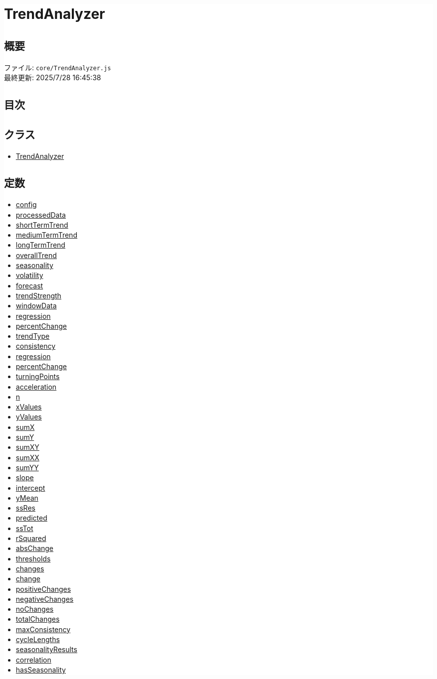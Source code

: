 # TrendAnalyzer

## 概要

ファイル: `core/TrendAnalyzer.js`  
最終更新: 2025/7/28 16:45:38

## 目次

## クラス
- [TrendAnalyzer](#trendanalyzer)
## 定数
- [config](#config)
- [processedData](#processeddata)
- [shortTermTrend](#shorttermtrend)
- [mediumTermTrend](#mediumtermtrend)
- [longTermTrend](#longtermtrend)
- [overallTrend](#overalltrend)
- [seasonality](#seasonality)
- [volatility](#volatility)
- [forecast](#forecast)
- [trendStrength](#trendstrength)
- [windowData](#windowdata)
- [regression](#regression)
- [percentChange](#percentchange)
- [trendType](#trendtype)
- [consistency](#consistency)
- [regression](#regression)
- [percentChange](#percentchange)
- [turningPoints](#turningpoints)
- [acceleration](#acceleration)
- [n](#n)
- [xValues](#xvalues)
- [yValues](#yvalues)
- [sumX](#sumx)
- [sumY](#sumy)
- [sumXY](#sumxy)
- [sumXX](#sumxx)
- [sumYY](#sumyy)
- [slope](#slope)
- [intercept](#intercept)
- [yMean](#ymean)
- [ssRes](#ssres)
- [predicted](#predicted)
- [ssTot](#sstot)
- [rSquared](#rsquared)
- [absChange](#abschange)
- [thresholds](#thresholds)
- [changes](#changes)
- [change](#change)
- [positiveChanges](#positivechanges)
- [negativeChanges](#negativechanges)
- [noChanges](#nochanges)
- [totalChanges](#totalchanges)
- [maxConsistency](#maxconsistency)
- [cycleLengths](#cyclelengths)
- [seasonalityResults](#seasonalityresults)
- [correlation](#correlation)
- [hasSeasonality](#hasseasonality)